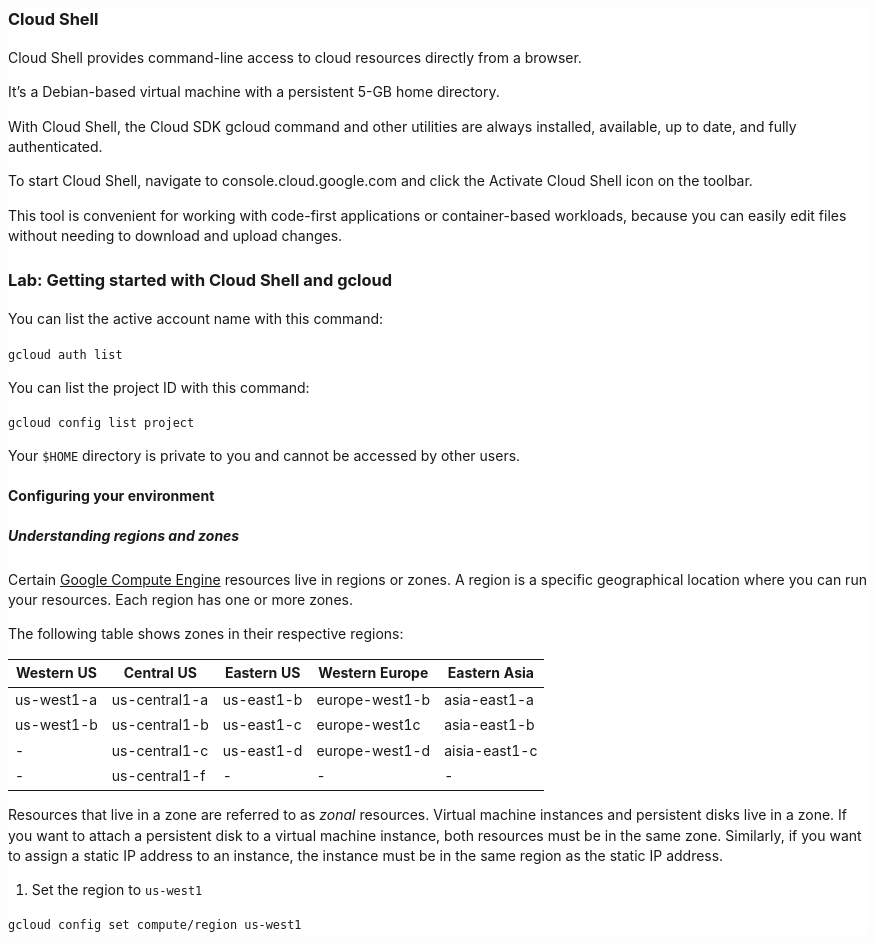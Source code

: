 ### Cloud Shell
Cloud Shell provides command-line access to cloud resources directly from a browser.

It’s a Debian-based virtual machine with a persistent 5-GB home directory.

With Cloud Shell, the Cloud SDK gcloud command and other utilities are always installed, available, up to date, and fully authenticated.

To start Cloud Shell, navigate to console.cloud.google.com and click the Activate Cloud Shell icon on the toolbar.

This tool is convenient for working with code-first applications or container-based workloads, because you can easily edit files without needing to download and upload changes.

### Lab: Getting started with Cloud Shell and gcloud
You can list the active account name with this command:

```shell
gcloud auth list
```

You can list the project ID with this command:

```shell
gcloud config list project
```

Your `$HOME` directory is private to you and cannot be accessed by other users.

#### Configuring your environment

##### Understanding regions and zones
Certain [Google Compute Engine](https://cloud.google.com/compute/docs/instances "Compute Engine Docs") resources live in regions or zones. A region is a specific geographical location where you can run your resources. Each region has one or more zones.

The following table shows zones in their respective regions:

|Western US|Central US|Eastern US|Western Europe|Eastern Asia|
|---|---|---|---|---|
|us-west1-a|us-central1-a|us-east1-b|europe-west1-b|asia-east1-a|
|us-west1-b|us-central1-b|us-east1-c|europe-west1c|asia-east1-b|
|-|us-central1-c|us-east1-d|europe-west1-d|aisia-east1-c|
|-|us-central1-f|-|-|-|

Resources that live in a zone are referred to as _zonal_ resources. Virtual machine instances and persistent disks live in a zone. If you want to attach a persistent disk to a virtual machine instance, both resources must be in the same zone. Similarly, if you want to assign a static IP address to an instance, the instance must be in the same region as the static IP address.

1. Set the region to `us-west1`

```shell
gcloud config set compute/region us-west1
```
